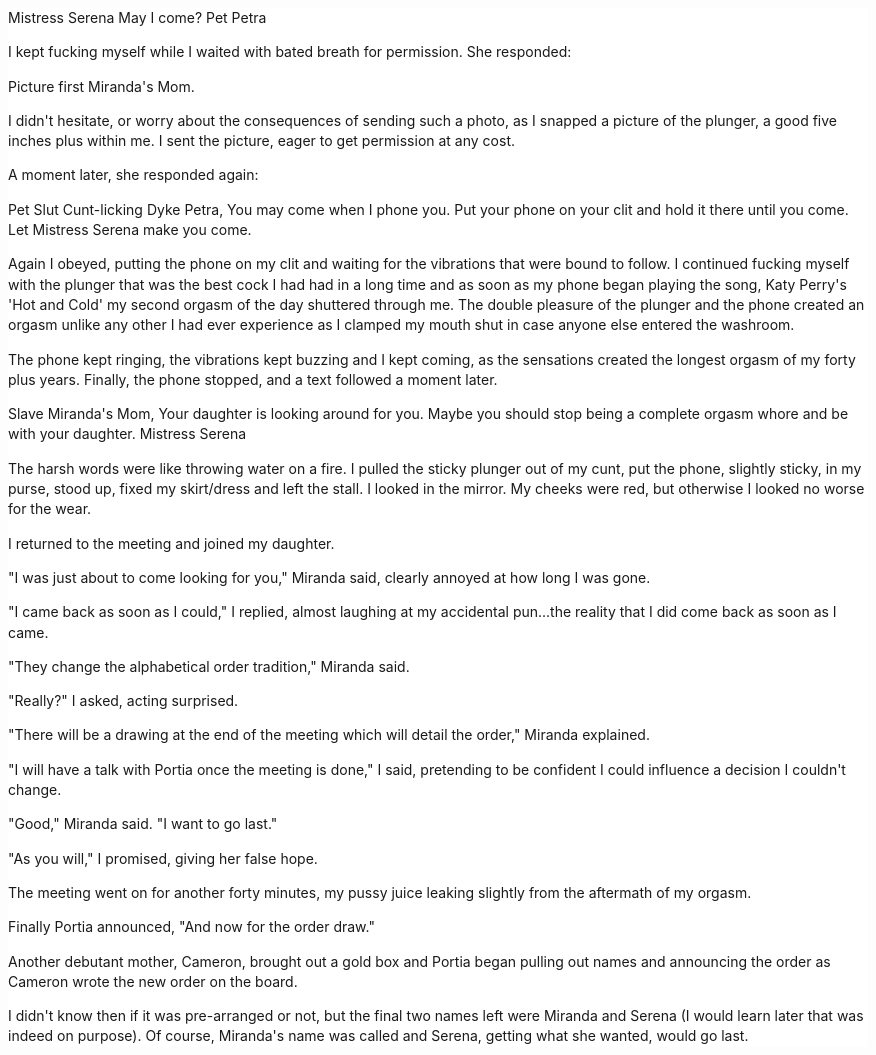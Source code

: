 Mistress Serena May I come? Pet Petra 

I kept fucking myself while I waited with bated breath for permission. She responded: 

Picture first Miranda's Mom. 

I didn't hesitate, or worry about the consequences of sending such a photo, as I snapped a picture of the plunger, a good five inches plus within me. I sent the picture, eager to get permission at any cost. 

A moment later, she responded again: 

Pet Slut Cunt-licking Dyke Petra, You may come when I phone you. Put your phone on your clit and hold it there until you come. Let Mistress Serena make you come. 

Again I obeyed, putting the phone on my clit and waiting for the vibrations that were bound to follow. I continued fucking myself with the plunger that was the best cock I had had in a long time and as soon as my phone began playing the song, Katy Perry's 'Hot and Cold' my second orgasm of the day shuttered through me. The double pleasure of the plunger and the phone created an orgasm unlike any other I had ever experience as I clamped my mouth shut in case anyone else entered the washroom. 

The phone kept ringing, the vibrations kept buzzing and I kept coming, as the sensations created the longest orgasm of my forty plus years. Finally, the phone stopped, and a text followed a moment later. 

Slave Miranda's Mom, Your daughter is looking around for you. Maybe you should stop being a complete orgasm whore and be with your daughter. Mistress Serena 

The harsh words were like throwing water on a fire. I pulled the sticky plunger out of my cunt, put the phone, slightly sticky, in my purse, stood up, fixed my skirt/dress and left the stall. I looked in the mirror. My cheeks were red, but otherwise I looked no worse for the wear. 

I returned to the meeting and joined my daughter. 

"I was just about to come looking for you," Miranda said, clearly annoyed at how long I was gone. 

"I came back as soon as I could," I replied, almost laughing at my accidental pun...the reality that I did come back as soon as I came. 

"They change the alphabetical order tradition," Miranda said. 

"Really?" I asked, acting surprised. 

"There will be a drawing at the end of the meeting which will detail the order," Miranda explained. 

"I will have a talk with Portia once the meeting is done," I said, pretending to be confident I could influence a decision I couldn't change. 

"Good," Miranda said. "I want to go last." 

"As you will," I promised, giving her false hope. 

The meeting went on for another forty minutes, my pussy juice leaking slightly from the aftermath of my orgasm. 

Finally Portia announced, "And now for the order draw." 

Another debutant mother, Cameron, brought out a gold box and Portia began pulling out names and announcing the order as Cameron wrote the new order on the board. 

I didn't know then if it was pre-arranged or not, but the final two names left were Miranda and Serena (I would learn later that was indeed on purpose). Of course, Miranda's name was called and Serena, getting what she wanted, would go last. 
